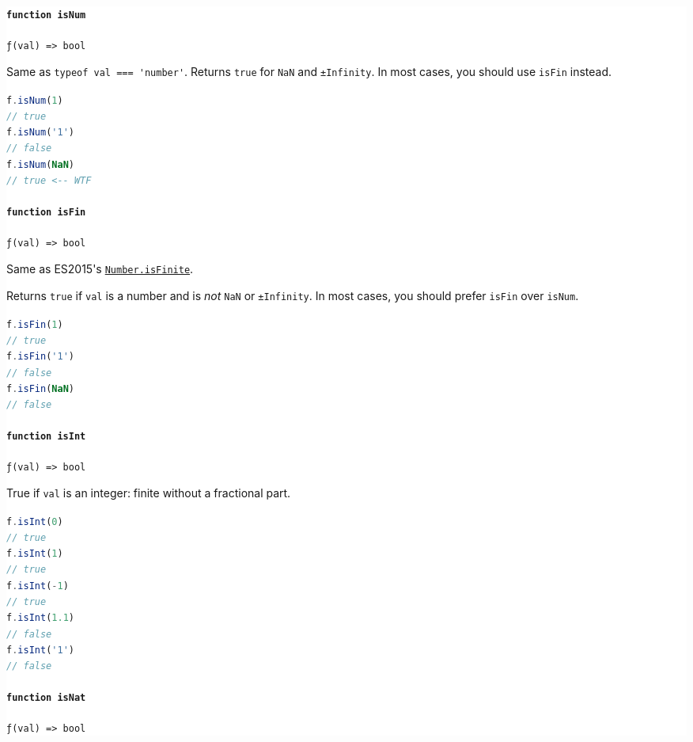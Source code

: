 #### `function isNum`

`ƒ(val) => bool`

Same as `typeof val === 'number'`. Returns `true` for `NaN` and `±Infinity`. In most cases, you should use `isFin` instead.

```js
f.isNum(1)
// true
f.isNum('1')
// false
f.isNum(NaN)
// true <-- WTF
```

#### `function isFin`

`ƒ(val) => bool`

Same as ES2015's [`Number.isFinite`](https://developer.mozilla.org/en-US/docs/Web/JavaScript/Reference/Global_Objects/Number/isFinite).

Returns `true` if `val` is a number and is _not_ `NaN` or `±Infinity`. In most cases, you should prefer `isFin` over `isNum`.

```js
f.isFin(1)
// true
f.isFin('1')
// false
f.isFin(NaN)
// false
```

#### `function isInt`

`ƒ(val) => bool`

True if `val` is an integer: finite without a fractional part.

```js
f.isInt(0)
// true
f.isInt(1)
// true
f.isInt(-1)
// true
f.isInt(1.1)
// false
f.isInt('1')
// false
```

#### `function isNat`

`ƒ(val) => bool`
